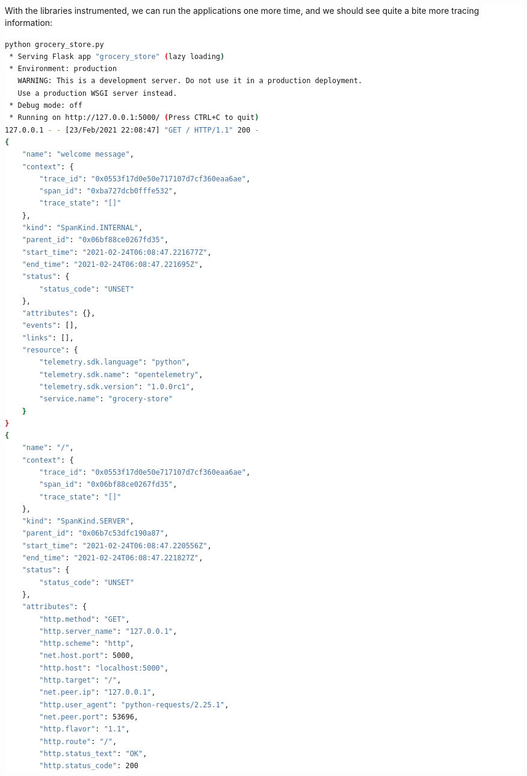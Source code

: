 
With the libraries instrumented, we can run the applications one more time, and we should see quite a bite more tracing information:

```bash
python grocery_store.py 
 * Serving Flask app "grocery_store" (lazy loading)
 * Environment: production
   WARNING: This is a development server. Do not use it in a production deployment.
   Use a production WSGI server instead.
 * Debug mode: off
 * Running on http://127.0.0.1:5000/ (Press CTRL+C to quit)
127.0.0.1 - - [23/Feb/2021 22:08:47] "GET / HTTP/1.1" 200 -
{
    "name": "welcome message",
    "context": {
        "trace_id": "0x0553f17d0e50e717107d7cf360eaa6ae",
        "span_id": "0xba727dcb0fffe532",
        "trace_state": "[]"
    },
    "kind": "SpanKind.INTERNAL",
    "parent_id": "0x06bf88ce0267fd35",
    "start_time": "2021-02-24T06:08:47.221677Z",
    "end_time": "2021-02-24T06:08:47.221695Z",
    "status": {
        "status_code": "UNSET"
    },
    "attributes": {},
    "events": [],
    "links": [],
    "resource": {
        "telemetry.sdk.language": "python",
        "telemetry.sdk.name": "opentelemetry",
        "telemetry.sdk.version": "1.0.0rc1",
        "service.name": "grocery-store"
    }
}
{
    "name": "/",
    "context": {
        "trace_id": "0x0553f17d0e50e717107d7cf360eaa6ae",
        "span_id": "0x06bf88ce0267fd35",
        "trace_state": "[]"
    },
    "kind": "SpanKind.SERVER",
    "parent_id": "0x06b7c53dfc190a87",
    "start_time": "2021-02-24T06:08:47.220556Z",
    "end_time": "2021-02-24T06:08:47.221827Z",
    "status": {
        "status_code": "UNSET"
    },
    "attributes": {
        "http.method": "GET",
        "http.server_name": "127.0.0.1",
        "http.scheme": "http",
        "net.host.port": 5000,
        "http.host": "localhost:5000",
        "http.target": "/",
        "net.peer.ip": "127.0.0.1",
        "http.user_agent": "python-requests/2.25.1",
        "net.peer.port": 53696,
        "http.flavor": "1.1",
        "http.route": "/",
        "http.status_text": "OK",
        "http.status_code": 200
```
